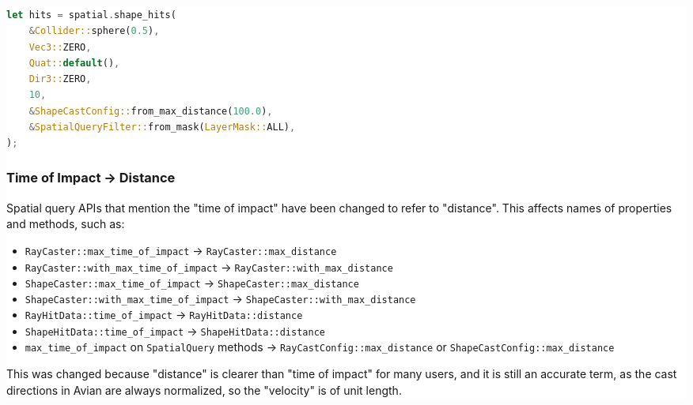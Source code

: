 ```rust
let hits = spatial.shape_hits(
    &Collider::sphere(0.5),
    Vec3::ZERO,
    Quat::default(),
    Dir3::ZERO,
    10,
    &ShapeCastConfig::from_max_distance(100.0),
    &SpatialQueryFilter::from_mask(LayerMask::ALL),
);
```

### Time of Impact → Distance

Spatial query APIs that mention the "time of impact" have been changed to refer to "distance". This affects names of properties and methods, such as:

- `RayCaster::max_time_of_impact` → `RayCaster::max_distance`
- `RayCaster::with_max_time_of_impact` → `RayCaster::with_max_distance`
- `ShapeCaster::max_time_of_impact` → `ShapeCaster::max_distance`
- `ShapeCaster::with_max_time_of_impact` → `ShapeCaster::with_max_distance`
- `RayHitData::time_of_impact` → `RayHitData::distance`
- `ShapeHitData::time_of_impact` → `ShapeHitData::distance`
- `max_time_of_impact` on `SpatialQuery` methods → `RayCastConfig::max_distance` or `ShapeCastConfig::max_distance`

This was changed because "distance" is clearer than "time of impact" for many users, and it is still an accurate term, as the cast directions in Avian are always normalized, so the "velocity" is of unit length.
